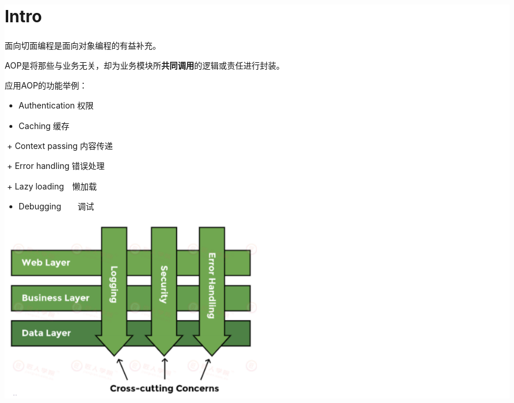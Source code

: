 # Intro

面向切面编程是面向对象编程的有益补充。

AOP是将那些与业务无关，却为业务模块所**共同调用**的逻辑或责任进行封装。



应用AOP的功能举例： 

+ Authentication 权限 

+ Caching 缓存

 + Context passing 内容传递

 + Error handling 错误处理

 + Lazy loading　懒加载

+ Debugging　　调试



<img src="./Src_md/AOP1.png" width=50%>
